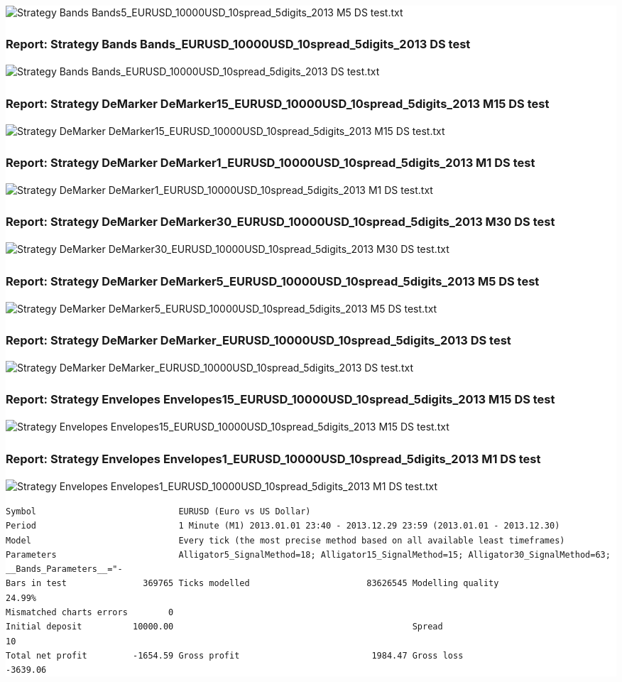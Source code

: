 ![Strategy Bands Bands5_EURUSD_10000USD_10spread_5digits_2013 M5 DS test.txt](./Strategy-Bands-Bands5_EURUSD_10000USD_10spread_5digits_2013-M5-DS-test.gif)


### Report: Strategy Bands Bands_EURUSD_10000USD_10spread_5digits_2013 DS test

![Strategy Bands Bands_EURUSD_10000USD_10spread_5digits_2013 DS test.txt](./Strategy-Bands-Bands_EURUSD_10000USD_10spread_5digits_2013-DS-test.gif)


### Report: Strategy DeMarker DeMarker15_EURUSD_10000USD_10spread_5digits_2013 M15 DS test

![Strategy DeMarker DeMarker15_EURUSD_10000USD_10spread_5digits_2013 M15 DS test.txt](./Strategy-DeMarker-DeMarker15_EURUSD_10000USD_10spread_5digits_2013-M15-DS-test.gif)


### Report: Strategy DeMarker DeMarker1_EURUSD_10000USD_10spread_5digits_2013 M1 DS test

![Strategy DeMarker DeMarker1_EURUSD_10000USD_10spread_5digits_2013 M1 DS test.txt](./Strategy-DeMarker-DeMarker1_EURUSD_10000USD_10spread_5digits_2013-M1-DS-test.gif)


### Report: Strategy DeMarker DeMarker30_EURUSD_10000USD_10spread_5digits_2013 M30 DS test

![Strategy DeMarker DeMarker30_EURUSD_10000USD_10spread_5digits_2013 M30 DS test.txt](./Strategy-DeMarker-DeMarker30_EURUSD_10000USD_10spread_5digits_2013-M30-DS-test.gif)


### Report: Strategy DeMarker DeMarker5_EURUSD_10000USD_10spread_5digits_2013 M5 DS test

![Strategy DeMarker DeMarker5_EURUSD_10000USD_10spread_5digits_2013 M5 DS test.txt](./Strategy-DeMarker-DeMarker5_EURUSD_10000USD_10spread_5digits_2013-M5-DS-test.gif)


### Report: Strategy DeMarker DeMarker_EURUSD_10000USD_10spread_5digits_2013 DS test

![Strategy DeMarker DeMarker_EURUSD_10000USD_10spread_5digits_2013 DS test.txt](./Strategy-DeMarker-DeMarker_EURUSD_10000USD_10spread_5digits_2013-DS-test.gif)


### Report: Strategy Envelopes Envelopes15_EURUSD_10000USD_10spread_5digits_2013 M15 DS test

![Strategy Envelopes Envelopes15_EURUSD_10000USD_10spread_5digits_2013 M15 DS test.txt](./Strategy-Envelopes-Envelopes15_EURUSD_10000USD_10spread_5digits_2013-M15-DS-test.gif)


### Report: Strategy Envelopes Envelopes1_EURUSD_10000USD_10spread_5digits_2013 M1 DS test

![Strategy Envelopes Envelopes1_EURUSD_10000USD_10spread_5digits_2013 M1 DS test.txt](./Strategy-Envelopes-Envelopes1_EURUSD_10000USD_10spread_5digits_2013-M1-DS-test.gif)

    Symbol                            EURUSD (Euro vs US Dollar)
    Period                            1 Minute (M1) 2013.01.01 23:40 - 2013.12.29 23:59 (2013.01.01 - 2013.12.30)
    Model                             Every tick (the most precise method based on all available least timeframes)
    Parameters                        Alligator5_SignalMethod=18; Alligator15_SignalMethod=15; Alligator30_SignalMethod=63; __Bands_Parameters__="-
    Bars in test               369765 Ticks modelled                       83626545 Modelling quality                                              24.99%
    Mismatched charts errors        0
    Initial deposit          10000.00                                               Spread                                                             10
    Total net profit         -1654.59 Gross profit                          1984.47 Gross loss                                                   -3639.06